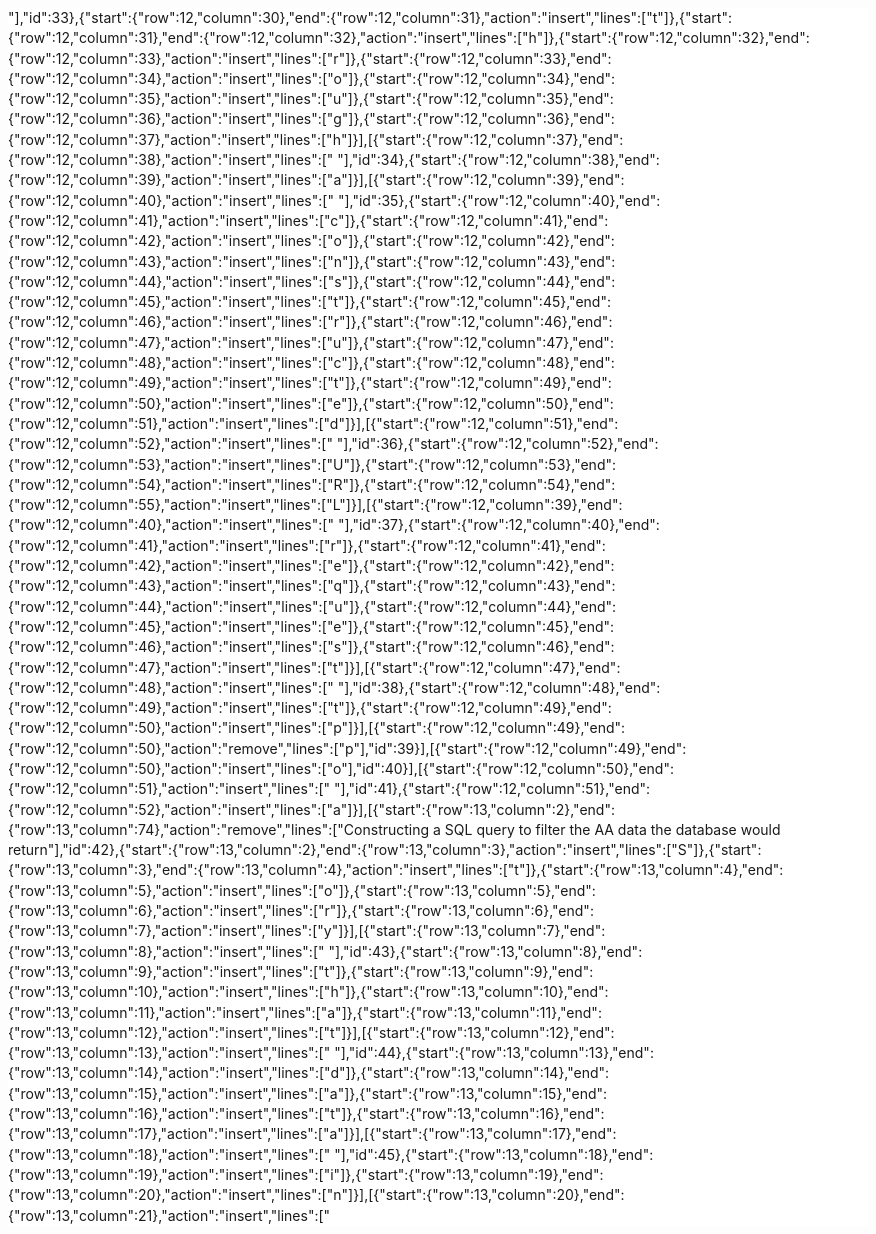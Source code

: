 "],"id":33},{"start":{"row":12,"column":30},"end":{"row":12,"column":31},"action":"insert","lines":["t"]},{"start":{"row":12,"column":31},"end":{"row":12,"column":32},"action":"insert","lines":["h"]},{"start":{"row":12,"column":32},"end":{"row":12,"column":33},"action":"insert","lines":["r"]},{"start":{"row":12,"column":33},"end":{"row":12,"column":34},"action":"insert","lines":["o"]},{"start":{"row":12,"column":34},"end":{"row":12,"column":35},"action":"insert","lines":["u"]},{"start":{"row":12,"column":35},"end":{"row":12,"column":36},"action":"insert","lines":["g"]},{"start":{"row":12,"column":36},"end":{"row":12,"column":37},"action":"insert","lines":["h"]}],[{"start":{"row":12,"column":37},"end":{"row":12,"column":38},"action":"insert","lines":[" "],"id":34},{"start":{"row":12,"column":38},"end":{"row":12,"column":39},"action":"insert","lines":["a"]}],[{"start":{"row":12,"column":39},"end":{"row":12,"column":40},"action":"insert","lines":[" "],"id":35},{"start":{"row":12,"column":40},"end":{"row":12,"column":41},"action":"insert","lines":["c"]},{"start":{"row":12,"column":41},"end":{"row":12,"column":42},"action":"insert","lines":["o"]},{"start":{"row":12,"column":42},"end":{"row":12,"column":43},"action":"insert","lines":["n"]},{"start":{"row":12,"column":43},"end":{"row":12,"column":44},"action":"insert","lines":["s"]},{"start":{"row":12,"column":44},"end":{"row":12,"column":45},"action":"insert","lines":["t"]},{"start":{"row":12,"column":45},"end":{"row":12,"column":46},"action":"insert","lines":["r"]},{"start":{"row":12,"column":46},"end":{"row":12,"column":47},"action":"insert","lines":["u"]},{"start":{"row":12,"column":47},"end":{"row":12,"column":48},"action":"insert","lines":["c"]},{"start":{"row":12,"column":48},"end":{"row":12,"column":49},"action":"insert","lines":["t"]},{"start":{"row":12,"column":49},"end":{"row":12,"column":50},"action":"insert","lines":["e"]},{"start":{"row":12,"column":50},"end":{"row":12,"column":51},"action":"insert","lines":["d"]}],[{"start":{"row":12,"column":51},"end":{"row":12,"column":52},"action":"insert","lines":[" "],"id":36},{"start":{"row":12,"column":52},"end":{"row":12,"column":53},"action":"insert","lines":["U"]},{"start":{"row":12,"column":53},"end":{"row":12,"column":54},"action":"insert","lines":["R"]},{"start":{"row":12,"column":54},"end":{"row":12,"column":55},"action":"insert","lines":["L"]}],[{"start":{"row":12,"column":39},"end":{"row":12,"column":40},"action":"insert","lines":[" "],"id":37},{"start":{"row":12,"column":40},"end":{"row":12,"column":41},"action":"insert","lines":["r"]},{"start":{"row":12,"column":41},"end":{"row":12,"column":42},"action":"insert","lines":["e"]},{"start":{"row":12,"column":42},"end":{"row":12,"column":43},"action":"insert","lines":["q"]},{"start":{"row":12,"column":43},"end":{"row":12,"column":44},"action":"insert","lines":["u"]},{"start":{"row":12,"column":44},"end":{"row":12,"column":45},"action":"insert","lines":["e"]},{"start":{"row":12,"column":45},"end":{"row":12,"column":46},"action":"insert","lines":["s"]},{"start":{"row":12,"column":46},"end":{"row":12,"column":47},"action":"insert","lines":["t"]}],[{"start":{"row":12,"column":47},"end":{"row":12,"column":48},"action":"insert","lines":[" "],"id":38},{"start":{"row":12,"column":48},"end":{"row":12,"column":49},"action":"insert","lines":["t"]},{"start":{"row":12,"column":49},"end":{"row":12,"column":50},"action":"insert","lines":["p"]}],[{"start":{"row":12,"column":49},"end":{"row":12,"column":50},"action":"remove","lines":["p"],"id":39}],[{"start":{"row":12,"column":49},"end":{"row":12,"column":50},"action":"insert","lines":["o"],"id":40}],[{"start":{"row":12,"column":50},"end":{"row":12,"column":51},"action":"insert","lines":[" "],"id":41},{"start":{"row":12,"column":51},"end":{"row":12,"column":52},"action":"insert","lines":["a"]}],[{"start":{"row":13,"column":2},"end":{"row":13,"column":74},"action":"remove","lines":["Constructing a SQL query to filter the AA data the database would return"],"id":42},{"start":{"row":13,"column":2},"end":{"row":13,"column":3},"action":"insert","lines":["S"]},{"start":{"row":13,"column":3},"end":{"row":13,"column":4},"action":"insert","lines":["t"]},{"start":{"row":13,"column":4},"end":{"row":13,"column":5},"action":"insert","lines":["o"]},{"start":{"row":13,"column":5},"end":{"row":13,"column":6},"action":"insert","lines":["r"]},{"start":{"row":13,"column":6},"end":{"row":13,"column":7},"action":"insert","lines":["y"]}],[{"start":{"row":13,"column":7},"end":{"row":13,"column":8},"action":"insert","lines":[" "],"id":43},{"start":{"row":13,"column":8},"end":{"row":13,"column":9},"action":"insert","lines":["t"]},{"start":{"row":13,"column":9},"end":{"row":13,"column":10},"action":"insert","lines":["h"]},{"start":{"row":13,"column":10},"end":{"row":13,"column":11},"action":"insert","lines":["a"]},{"start":{"row":13,"column":11},"end":{"row":13,"column":12},"action":"insert","lines":["t"]}],[{"start":{"row":13,"column":12},"end":{"row":13,"column":13},"action":"insert","lines":[" "],"id":44},{"start":{"row":13,"column":13},"end":{"row":13,"column":14},"action":"insert","lines":["d"]},{"start":{"row":13,"column":14},"end":{"row":13,"column":15},"action":"insert","lines":["a"]},{"start":{"row":13,"column":15},"end":{"row":13,"column":16},"action":"insert","lines":["t"]},{"start":{"row":13,"column":16},"end":{"row":13,"column":17},"action":"insert","lines":["a"]}],[{"start":{"row":13,"column":17},"end":{"row":13,"column":18},"action":"insert","lines":[" "],"id":45},{"start":{"row":13,"column":18},"end":{"row":13,"column":19},"action":"insert","lines":["i"]},{"start":{"row":13,"column":19},"end":{"row":13,"column":20},"action":"insert","lines":["n"]}],[{"start":{"row":13,"column":20},"end":{"row":13,"column":21},"action":"insert","lines":["